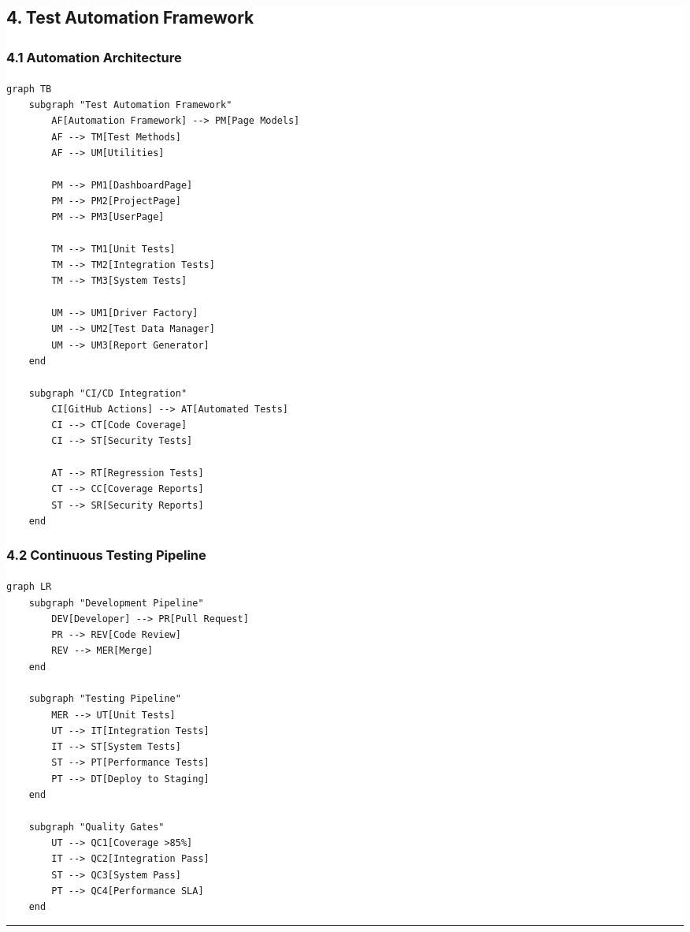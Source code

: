 
## 4. Test Automation Framework

### 4.1 Automation Architecture

```mermaid
graph TB
    subgraph "Test Automation Framework"
        AF[Automation Framework] --> PM[Page Models]
        AF --> TM[Test Methods]
        AF --> UM[Utilities]
        
        PM --> PM1[DashboardPage]
        PM --> PM2[ProjectPage]
        PM --> PM3[UserPage]
        
        TM --> TM1[Unit Tests]
        TM --> TM2[Integration Tests]
        TM --> TM3[System Tests]
        
        UM --> UM1[Driver Factory]
        UM --> UM2[Test Data Manager]
        UM --> UM3[Report Generator]
    end
    
    subgraph "CI/CD Integration"
        CI[GitHub Actions] --> AT[Automated Tests]
        CI --> CT[Code Coverage]
        CI --> ST[Security Tests]
        
        AT --> RT[Regression Tests]
        CT --> CC[Coverage Reports]
        ST --> SR[Security Reports]
    end
```

### 4.2 Continuous Testing Pipeline

```mermaid
graph LR
    subgraph "Development Pipeline"
        DEV[Developer] --> PR[Pull Request]
        PR --> REV[Code Review]
        REV --> MER[Merge]
    end
    
    subgraph "Testing Pipeline"
        MER --> UT[Unit Tests]
        UT --> IT[Integration Tests]
        IT --> ST[System Tests]
        ST --> PT[Performance Tests]
        PT --> DT[Deploy to Staging]
    end
    
    subgraph "Quality Gates"
        UT --> QC1[Coverage >85%]
        IT --> QC2[Integration Pass]
        ST --> QC3[System Pass]
        PT --> QC4[Performance SLA]
    end
```

---